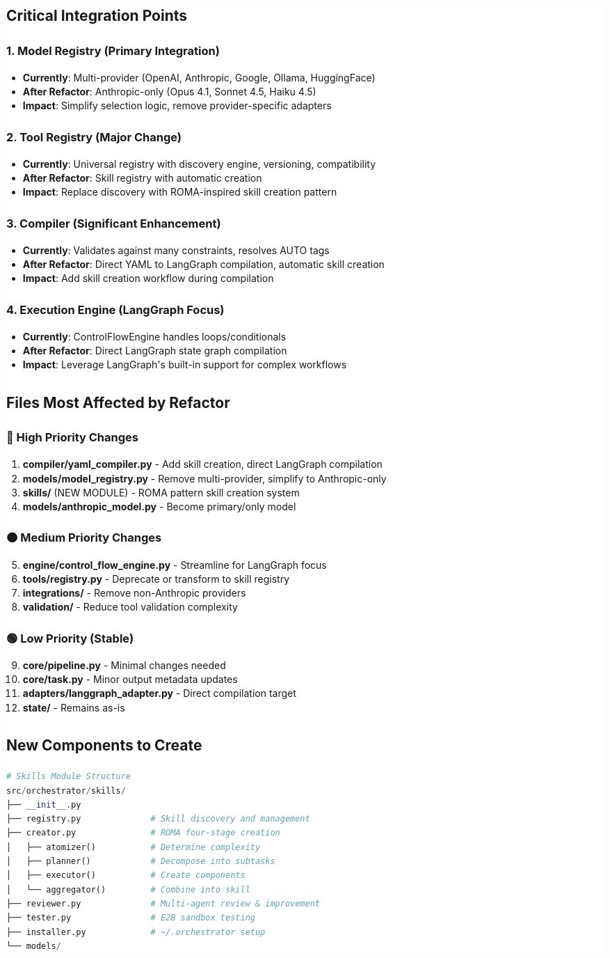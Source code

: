 ```
```

## Critical Integration Points

### 1. Model Registry (Primary Integration)
- **Currently**: Multi-provider (OpenAI, Anthropic, Google, Ollama, HuggingFace)
- **After Refactor**: Anthropic-only (Opus 4.1, Sonnet 4.5, Haiku 4.5)
- **Impact**: Simplify selection logic, remove provider-specific adapters

### 2. Tool Registry (Major Change)
- **Currently**: Universal registry with discovery engine, versioning, compatibility
- **After Refactor**: Skill registry with automatic creation
- **Impact**: Replace discovery with ROMA-inspired skill creation pattern

### 3. Compiler (Significant Enhancement)
- **Currently**: Validates against many constraints, resolves AUTO tags
- **After Refactor**: Direct YAML to LangGraph compilation, automatic skill creation
- **Impact**: Add skill creation workflow during compilation

### 4. Execution Engine (LangGraph Focus)
- **Currently**: ControlFlowEngine handles loops/conditionals
- **After Refactor**: Direct LangGraph state graph compilation
- **Impact**: Leverage LangGraph's built-in support for complex workflows

## Files Most Affected by Refactor

### 🔴 High Priority Changes
1. **compiler/yaml_compiler.py** - Add skill creation, direct LangGraph compilation
2. **models/model_registry.py** - Remove multi-provider, simplify to Anthropic-only
3. **skills/** (NEW MODULE) - ROMA pattern skill creation system
4. **models/anthropic_model.py** - Become primary/only model

### 🟠 Medium Priority Changes
5. **engine/control_flow_engine.py** - Streamline for LangGraph focus
6. **tools/registry.py** - Deprecate or transform to skill registry
7. **integrations/** - Remove non-Anthropic providers
8. **validation/** - Reduce tool validation complexity

### 🟢 Low Priority (Stable)
9. **core/pipeline.py** - Minimal changes needed
10. **core/task.py** - Minor output metadata updates
11. **adapters/langgraph_adapter.py** - Direct compilation target
12. **state/** - Remains as-is

## New Components to Create

```python
# Skills Module Structure
src/orchestrator/skills/
├── __init__.py
├── registry.py              # Skill discovery and management
├── creator.py               # ROMA four-stage creation
│   ├── atomizer()           # Determine complexity
│   ├── planner()            # Decompose into subtasks
│   ├── executor()           # Create components
│   └── aggregator()         # Combine into skill
├── reviewer.py              # Multi-agent review & improvement
├── tester.py                # E2B sandbox testing
├── installer.py             # ~/.orchestrator setup
└── models/
```